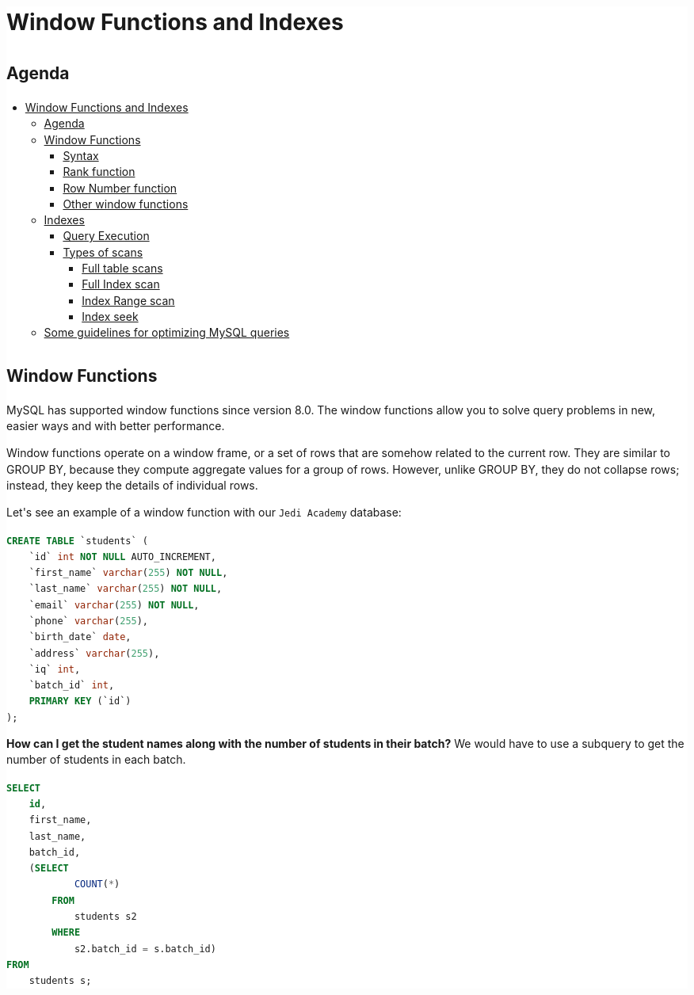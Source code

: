 # Window Functions and Indexes
## Agenda
- [Window Functions and Indexes](#window-functions-and-indexes)
  - [Agenda](#agenda)
  - [Window Functions](#window-functions)
    - [Syntax](#syntax)
    - [Rank function](#rank-function)
    - [Row Number function](#row-number-function)
    - [Other window functions](#other-window-functions)
  - [Indexes](#indexes)
    - [Query Execution](#query-execution)
    - [Types of scans](#types-of-scans)
      - [Full table scans](#full-table-scans)
      - [Full Index scan](#full-index-scan)
      - [Index Range scan](#index-range-scan)
      - [Index seek](#index-seek)
  - [Some guidelines for optimizing MySQL queries](#some-guidelines-for-optimizing-mysql-queries)

## Window Functions
MySQL has supported window functions since version 8.0. The window functions allow you to solve query problems in new, easier ways and with better performance.

Window functions operate on a window frame, or a set of rows that are somehow related to the current row. They are similar to GROUP BY, because they compute aggregate values for a group of rows. However, unlike GROUP BY, they do not collapse rows; instead, they keep the details of individual rows.

Let's see an example of a window function with our `Jedi Academy` database:

```sql
CREATE TABLE `students` (
    `id` int NOT NULL AUTO_INCREMENT,
    `first_name` varchar(255) NOT NULL,
    `last_name` varchar(255) NOT NULL,
    `email` varchar(255) NOT NULL,
    `phone` varchar(255),
    `birth_date` date,
    `address` varchar(255),
    `iq` int,
    `batch_id` int,
    PRIMARY KEY (`id`)
);
```

**How can I get the student names along with the number of students in their batch?**
We would have to use a subquery to get the number of students in each batch.

```sql
SELECT 
    id,
    first_name,
    last_name,
    batch_id,
    (SELECT 
            COUNT(*)
        FROM
            students s2
        WHERE
            s2.batch_id = s.batch_id)
FROM
    students s;
```
